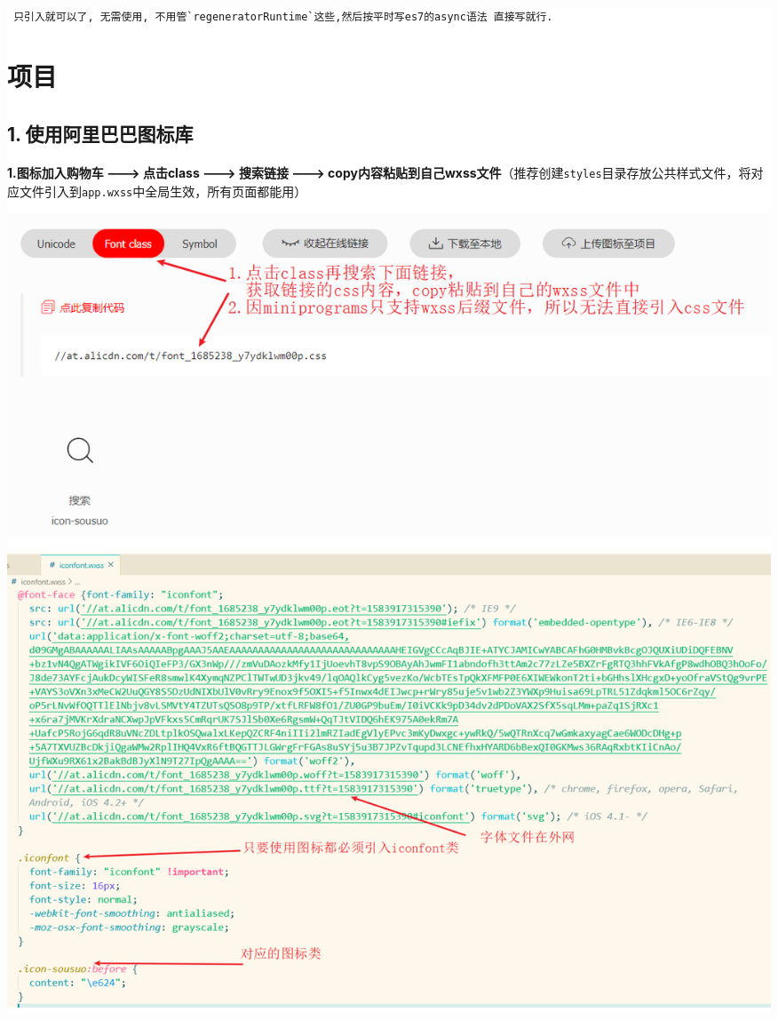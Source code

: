      只引入就可以了, 无需使用, 不用管`regeneratorRuntime`这些,然后按平时写es7的async语法 直接写就行.

# 项目

## 1. 使用阿里巴巴图标库

**1.图标加入购物车 ---> 点击class ---> 搜索链接 ---> copy内容粘贴到自己wxss文件**（推荐创建`styles`目录存放公共样式文件，将对应文件引入到`app.wxss`中全局生效，所有页面都能用）

![image-20200311171044547](微信小程序知识点.assets/image-20200311171044547.png)

![image-20200311171231040](微信小程序知识点.assets/image-20200311171231040.png)
